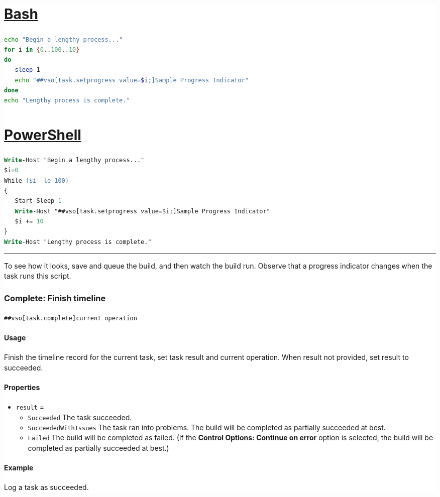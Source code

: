 # [Bash](#tab/bash)

```bash
echo "Begin a lengthy process..."
for i in {0..100..10}
do
   sleep 1
   echo "##vso[task.setprogress value=$i;]Sample Progress Indicator"
done
echo "Lengthy process is complete."
```

# [PowerShell](#tab/powershell)

```ps
Write-Host "Begin a lengthy process..."
$i=0
While ($i -le 100)
{
   Start-Sleep 1
   Write-Host "##vso[task.setprogress value=$i;]Sample Progress Indicator"
   $i += 10
}
Write-Host "Lengthy process is complete."
```

---

To see how it looks, save and queue the build, and then watch the build run. Observe that a progress indicator changes when the task runs this script.

### Complete: Finish timeline

`##vso[task.complete]current operation`

#### Usage

Finish the timeline record for the current task, set task result and current operation. When result not provided, set result to succeeded.

#### Properties

* `result` = 
  - `Succeeded` The task succeeded.
  - `SucceededWithIssues` The task ran into problems. The build will be completed as partially succeeded at best.
  - `Failed` The build will be completed as failed. (If the **Control Options: Continue on error** option is selected, the build will be completed as partially succeeded at best.)
   
#### Example

Log a task as succeeded. 
